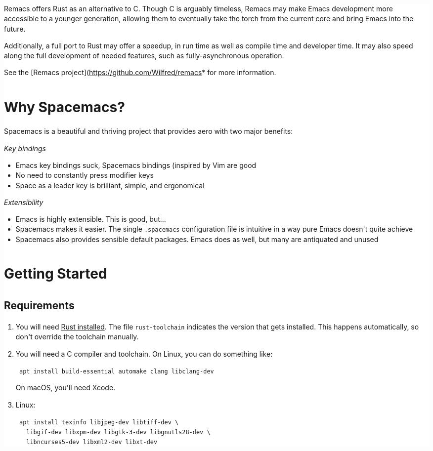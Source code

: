 Remacs offers Rust as an alternative to C. Though C is arguably
timeless, Remacs may make Emacs development more accessible to a
younger generation, allowing them to eventually take the torch from
the current core and bring Emacs into the future.

Additionally, a full port to Rust may offer a speedup, in run time as
well as compile time and developer time. It may also speed along the
full development of needed features, such as fully-asynchronous
operation.

See the [Remacs project](https://github.com/Wilfred/remacs* for more
information.

# Why Spacemacs?

Spacemacs is a beautiful and thriving project that provides aero
with two major benefits:

*Key bindings*

- Emacs key bindings suck, Spacemacs bindings (inspired by Vim are
  good
- No need to constantly press modifier keys
- Space as a leader key is brilliant, simple, and ergonomical

*Extensibility*

- Emacs is highly extensible. This is good, but...
- Spacemacs makes it easier. The single `.spacemacs` configuration
  file is intuitive in a way pure Emacs doesn't quite achieve
- Spacemacs also provides sensible default packages. Emacs does as
  well, but many are antiquated and unused

# Getting Started

## Requirements

1. You will need
   [Rust installed](https://www.rust-lang.org/en-US/install.html).
   The file `rust-toolchain` indicates the version that gets installed.
   This happens automatically, so don't override the toolchain manually.

2. You will need a C compiler and toolchain. On Linux, you can do
   something like:

        apt install build-essential automake clang libclang-dev

   On macOS, you'll need Xcode.

3. Linux:

        apt install texinfo libjpeg-dev libtiff-dev \
          libgif-dev libxpm-dev libgtk-3-dev libgnutls28-dev \
          libncurses5-dev libxml2-dev libxt-dev

